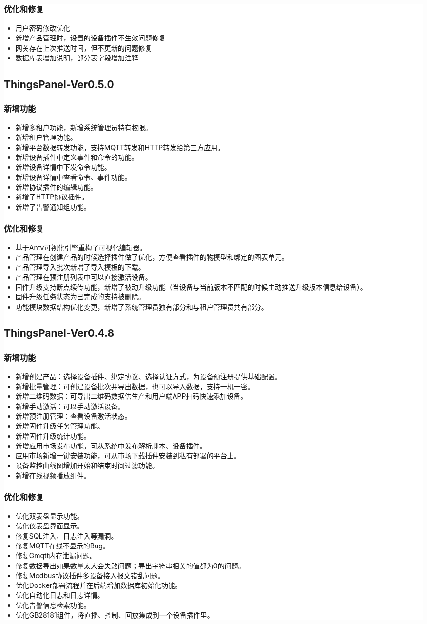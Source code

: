 
### 优化和修复

- 用户密码修改优化
- 新增产品管理时，设置的设备插件不生效问题修复
- 网关存在上次推送时间，但不更新的问题修复
- 数据库表增加说明，部分表字段增加注释
  
## ThingsPanel-Ver0.5.0
### 新增功能

- 新增多租户功能，新增系统管理员特有权限。
- 新增租户管理功能。
- 新增平台数据转发功能，支持MQTT转发和HTTP转发给第三方应用。
- 新增设备插件中定义事件和命令的功能。
- 新增设备详情中下发命令功能。
- 新增设备详情中查看命令、事件功能。
- 新增协议插件的编辑功能。
- 新增了HTTP协议插件。
- 新增了告警通知组功能。

### 优化和修复

- 基于Antv可视化引擎重构了可视化编辑器。
- 产品管理在创建产品的时候选择插件做了优化，方便查看插件的物模型和绑定的图表单元。
- 产品管理导入批次新增了导入模板的下载。
- 产品管理在预注册列表中可以直接激活设备。
- 固件升级支持断点续传功能，新增了被动升级功能（当设备与当前版本不匹配的时候主动推送升级版本信息给设备）。
- 固件升级任务状态为已完成的支持被删除。
- 功能模块数据结构优化变更，新增了系统管理员独有部分和与租户管理员共有部分。

## ThingsPanel-Ver0.4.8
### 新增功能

- 新增创建产品：选择设备插件、绑定协议、选择认证方式，为设备预注册提供基础配置。
- 新增批量管理：可创建设备批次并导出数据，也可以导入数据，支持一机一密。
- 新增二维码数据：可导出二维码数据供生产和用户端APP扫码快速添加设备。
- 新增手动激活：可以手动激活设备。
- 新增预注册管理：查看设备激活状态。
- 新增固件升级任务管理功能。
- 新增固件升级统计功能。
- 新增应用市场发布功能，可从系统中发布解析脚本、设备插件。
- 应用市场新增一键安装功能，可从市场下载插件安装到私有部署的平台上。
- 设备监控曲线图增加开始和结束时间过滤功能。
- 新增在线视频播放组件。

### 优化和修复

- 优化双表盘显示功能。
- 优化仪表盘界面显示。
- 修复SQL注入、日志注入等漏洞。
- 修复MQTT在线不显示的Bug。
- 修复Gmqtt内存泄漏问题。
- 修复数据导出如果数量太大会失败问题；导出字符串相关的值都为0的问题。
- 修复Modbus协议插件多设备接入报文错乱问题。
- 优化Docker部署流程并在后端增加数据库初始化功能。
- 优化自动化日志和日志详情。
- 优化告警信息检索功能。
- 优化GB28181组件，将直播、控制、回放集成到一个设备插件里。
